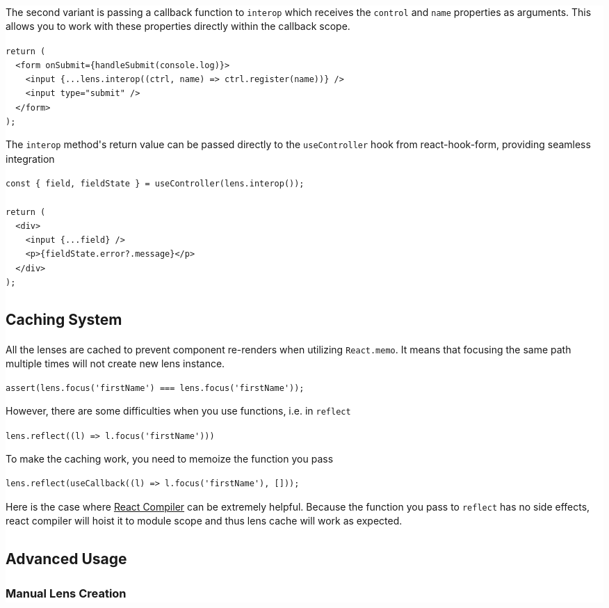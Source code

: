 The second variant is passing a callback function to `interop` which receives the `control` and `name` properties as arguments. This allows you to work with these properties directly within the callback scope.

```tsx
return (
  <form onSubmit={handleSubmit(console.log)}>
    <input {...lens.interop((ctrl, name) => ctrl.register(name))} />
    <input type="submit" />
  </form>
);
```

The `interop` method's return value can be passed directly to the `useController` hook from react-hook-form, providing seamless integration

```tsx
const { field, fieldState } = useController(lens.interop());

return (
  <div>
    <input {...field} />
    <p>{fieldState.error?.message}</p>
  </div>
);
```

## Caching System

All the lenses are cached to prevent component re-renders when utilizing `React.memo`.
It means that focusing the same path multiple times will not create new lens instance.

```tsx
assert(lens.focus('firstName') === lens.focus('firstName'));
```

However, there are some difficulties when you use functions, i.e. in `reflect`

```tsx
lens.reflect((l) => l.focus('firstName')))
```

To make the caching work, you need to memoize the function you pass

```tsx
lens.reflect(useCallback((l) => l.focus('firstName'), []));
```

Here is the case where [React Compiler](https://react.dev/learn/react-compiler) can be extremely helpful. Because the function you pass to `reflect` has no side effects, react compiler will hoist it to module scope and thus lens cache will work as expected.

## Advanced Usage

### Manual Lens Creation
